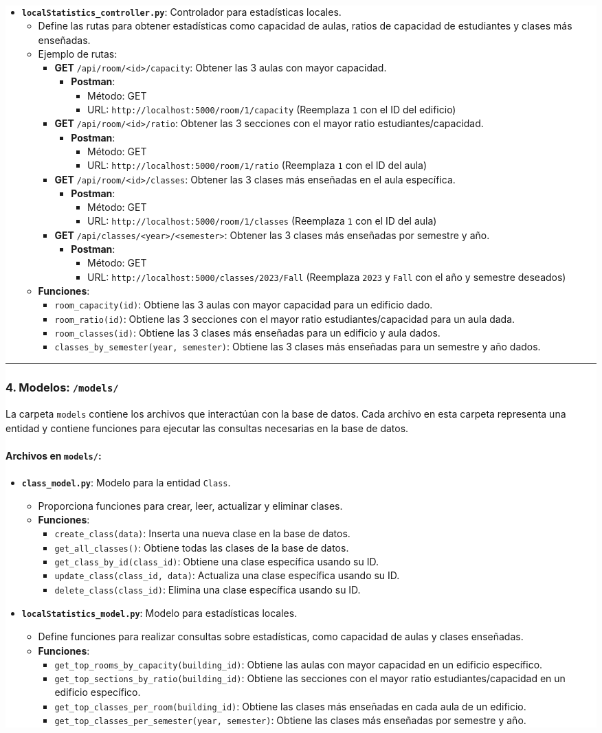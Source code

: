 - **`localStatistics_controller.py`**: Controlador para estadísticas locales.
  - Define las rutas para obtener estadísticas como capacidad de aulas, ratios de capacidad de estudiantes y clases más enseñadas.
  - Ejemplo de rutas:
    - **GET** `/api/room/<id>/capacity`: Obtener las 3 aulas con mayor capacidad.
      - **Postman**:
        - Método: GET
        - URL: `http://localhost:5000/room/1/capacity` (Reemplaza `1` con el ID del edificio)
    - **GET** `/api/room/<id>/ratio`: Obtener las 3 secciones con el mayor ratio estudiantes/capacidad.
      - **Postman**:
        - Método: GET
        - URL: `http://localhost:5000/room/1/ratio` (Reemplaza `1` con el ID del aula)
    - **GET** `/api/room/<id>/classes`: Obtener las 3 clases más enseñadas en el aula específica.
      - **Postman**:
        - Método: GET
        - URL: `http://localhost:5000/room/1/classes` (Reemplaza `1` con el ID del aula)
    - **GET** `/api/classes/<year>/<semester>`: Obtener las 3 clases más enseñadas por semestre y año.
      - **Postman**:
        - Método: GET
        - URL: `http://localhost:5000/classes/2023/Fall` (Reemplaza `2023` y `Fall` con el año y semestre deseados)
  - **Funciones**:
    - `room_capacity(id)`: Obtiene las 3 aulas con mayor capacidad para un edificio dado.
    - `room_ratio(id)`: Obtiene las 3 secciones con el mayor ratio estudiantes/capacidad para un aula dada.
    - `room_classes(id)`: Obtiene las 3 clases más enseñadas para un edificio y aula dados.
    - `classes_by_semester(year, semester)`: Obtiene las 3 clases más enseñadas para un semestre y año dados.
---

### 4. **Modelos: `/models/`**

La carpeta `models` contiene los archivos que interactúan con la base de datos. Cada archivo en esta carpeta representa una entidad y contiene funciones para ejecutar las consultas necesarias en la base de datos.

#### Archivos en `models/`:

- **`class_model.py`**: Modelo para la entidad `Class`.
  - Proporciona funciones para crear, leer, actualizar y eliminar clases.
  - **Funciones**:
    - `create_class(data)`: Inserta una nueva clase en la base de datos.
    - `get_all_classes()`: Obtiene todas las clases de la base de datos.
    - `get_class_by_id(class_id)`: Obtiene una clase específica usando su ID.
    - `update_class(class_id, data)`: Actualiza una clase específica usando su ID.
    - `delete_class(class_id)`: Elimina una clase específica usando su ID.

- **`localStatistics_model.py`**: Modelo para estadísticas locales.
  - Define funciones para realizar consultas sobre estadísticas, como capacidad de aulas y clases enseñadas.
  - **Funciones**:
    - `get_top_rooms_by_capacity(building_id)`: Obtiene las aulas con mayor capacidad en un edificio específico.
    - `get_top_sections_by_ratio(building_id)`: Obtiene las secciones con el mayor ratio estudiantes/capacidad en un edificio específico.
    - `get_top_classes_per_room(building_id)`: Obtiene las clases más enseñadas en cada aula de un edificio.
    - `get_top_classes_per_semester(year, semester)`: Obtiene las clases más enseñadas por semestre y año.
